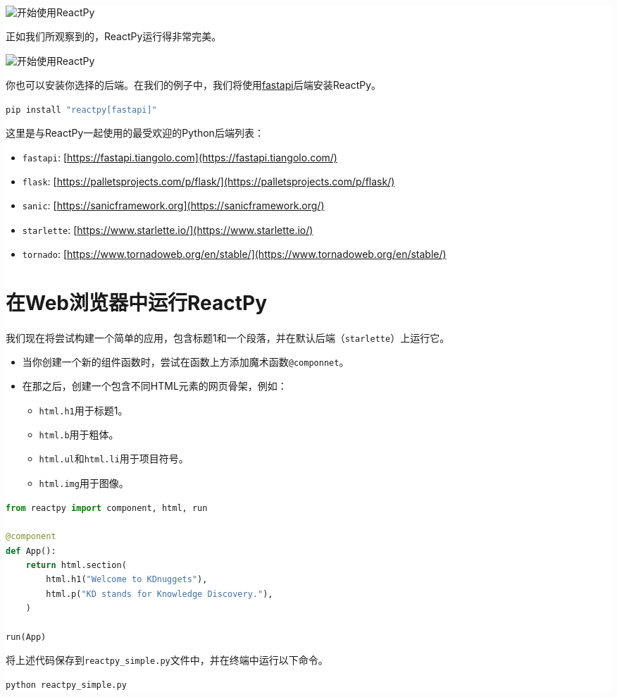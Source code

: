 ![开始使用ReactPy](../Images/53a608ae4788fd356d648cdc50541ecc.png)

正如我们所观察到的，ReactPy运行得非常完美。

![开始使用ReactPy](../Images/7dc72bf4bfec2ad8301fd6eac0dc4969.png)

你也可以安装你选择的后端。在我们的例子中，我们将使用[fastapi](https://fastapi.tiangolo.com/)后端安装ReactPy。

```py
pip install "reactpy[fastapi]"
```

这里是与ReactPy一起使用的最受欢迎的Python后端列表：

+   `fastapi`: [https://fastapi.tiangolo.com](https://fastapi.tiangolo.com/)

+   `flask`: [https://palletsprojects.com/p/flask/](https://palletsprojects.com/p/flask/)

+   `sanic`: [https://sanicframework.org](https://sanicframework.org/)

+   `starlette`: [https://www.starlette.io/](https://www.starlette.io/)

+   `tornado`: [https://www.tornadoweb.org/en/stable/](https://www.tornadoweb.org/en/stable/)

# 在Web浏览器中运行ReactPy

我们现在将尝试构建一个简单的应用，包含标题1和一个段落，并在默认后端（`starlette`）上运行它。

+   当你创建一个新的组件函数时，尝试在函数上方添加魔术函数`@componnet`。

+   在那之后，创建一个包含不同HTML元素的网页骨架，例如：

    +   `html.h1`用于标题1。

    +   `html.b`用于粗体。

    +   `html.ul`和`html.li`用于项目符号。

    +   `html.img`用于图像。

```py
from reactpy import component, html, run

@component
def App():
    return html.section(
        html.h1("Welcome to KDnuggets"),
        html.p("KD stands for Knowledge Discovery."),
    )

run(App)
```

将上述代码保存到`reactpy_simple.py`文件中，并在终端中运行以下命令。

```py
python reactpy_simple.py
```
